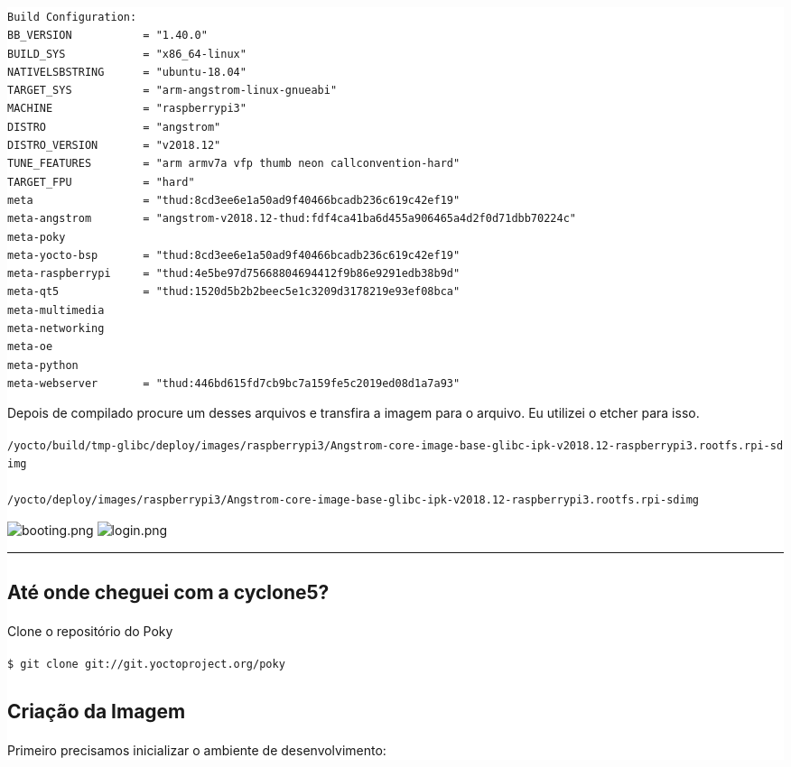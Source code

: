 ```
Build Configuration:
BB_VERSION           = "1.40.0"
BUILD_SYS            = "x86_64-linux"
NATIVELSBSTRING      = "ubuntu-18.04"
TARGET_SYS           = "arm-angstrom-linux-gnueabi"
MACHINE              = "raspberrypi3"
DISTRO               = "angstrom"
DISTRO_VERSION       = "v2018.12"
TUNE_FEATURES        = "arm armv7a vfp thumb neon callconvention-hard"
TARGET_FPU           = "hard"
meta                 = "thud:8cd3ee6e1a50ad9f40466bcadb236c619c42ef19"
meta-angstrom        = "angstrom-v2018.12-thud:fdf4ca41ba6d455a906465a4d2f0d71dbb70224c"
meta-poky            
meta-yocto-bsp       = "thud:8cd3ee6e1a50ad9f40466bcadb236c619c42ef19"
meta-raspberrypi     = "thud:4e5be97d75668804694412f9b86e9291edb38b9d"
meta-qt5             = "thud:1520d5b2b2beec5e1c3209d3178219e93ef08bca"
meta-multimedia      
meta-networking      
meta-oe              
meta-python          
meta-webserver       = "thud:446bd615fd7cb9bc7a159fe5c2019ed08d1a7a93"

```

Depois de compilado procure um desses arquivos e transfira a imagem para o arquivo. Eu utilizei o etcher para isso.


```
/yocto/build/tmp-glibc/deploy/images/raspberrypi3/Angstrom-core-image-base-glibc-ipk-v2018.12-raspberrypi3.rootfs.rpi-sdimg

/yocto/deploy/images/raspberrypi3/Angstrom-core-image-base-glibc-ipk-v2018.12-raspberrypi3.rootfs.rpi-sdimg
```


![booting.png](./imgs/booting.png)
![login.png](./imgs/login.png)



------
## Até onde cheguei com a cyclone5?

Clone o repositório do Poky

```
$ git clone git://git.yoctoproject.org/poky
```
## Criação da Imagem

Primeiro precisamos inicializar o ambiente de desenvolvimento:
